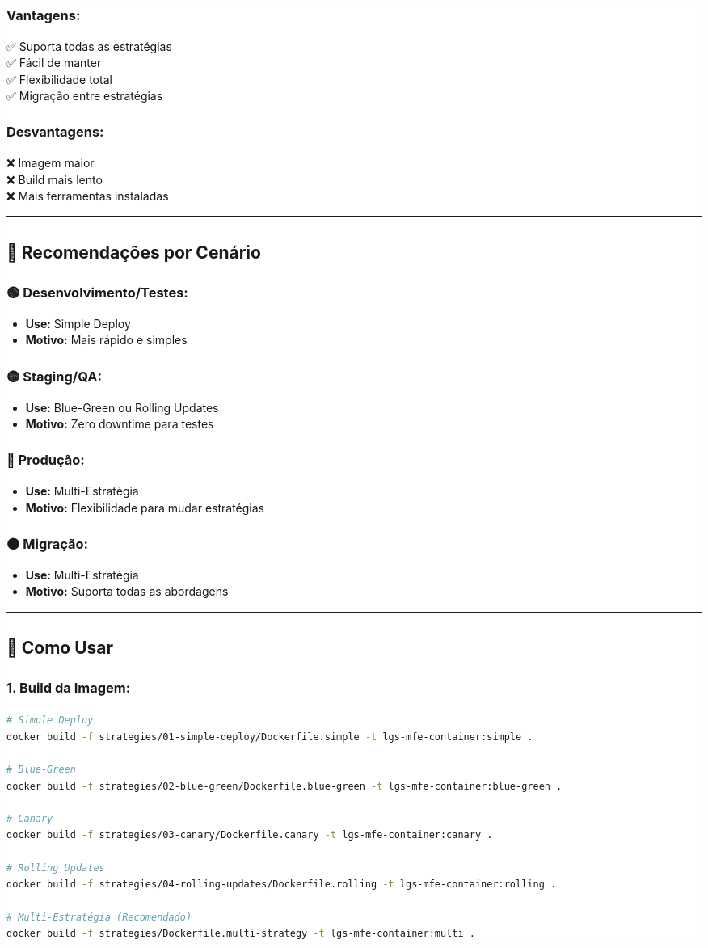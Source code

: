 ### **Vantagens:**

✅ Suporta todas as estratégias  
✅ Fácil de manter  
✅ Flexibilidade total  
✅ Migração entre estratégias

### **Desvantagens:**

❌ Imagem maior  
❌ Build mais lento  
❌ Mais ferramentas instaladas

---

## 🎯 **Recomendações por Cenário**

### **🟢 Desenvolvimento/Testes:**

- **Use:** Simple Deploy
- **Motivo:** Mais rápido e simples

### **🟡 Staging/QA:**

- **Use:** Blue-Green ou Rolling Updates
- **Motivo:** Zero downtime para testes

### **🔴 Produção:**

- **Use:** Multi-Estratégia
- **Motivo:** Flexibilidade para mudar estratégias

### **🟠 Migração:**

- **Use:** Multi-Estratégia
- **Motivo:** Suporta todas as abordagens

---

## 📝 **Como Usar**

### **1. Build da Imagem:**

```bash
# Simple Deploy
docker build -f strategies/01-simple-deploy/Dockerfile.simple -t lgs-mfe-container:simple .

# Blue-Green
docker build -f strategies/02-blue-green/Dockerfile.blue-green -t lgs-mfe-container:blue-green .

# Canary
docker build -f strategies/03-canary/Dockerfile.canary -t lgs-mfe-container:canary .

# Rolling Updates
docker build -f strategies/04-rolling-updates/Dockerfile.rolling -t lgs-mfe-container:rolling .

# Multi-Estratégia (Recomendado)
docker build -f strategies/Dockerfile.multi-strategy -t lgs-mfe-container:multi .
```
